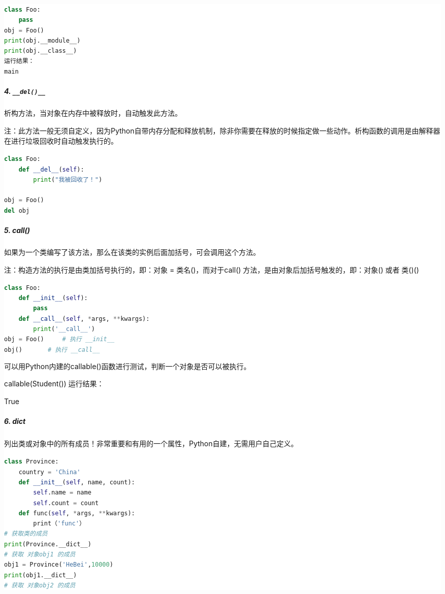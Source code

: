 ```python
class Foo:
    pass
obj = Foo()
print(obj.__module__)
print(obj.__class__)
运行结果：
main

```

##### 4. `__del()__`

析构方法，当对象在内存中被释放时，自动触发此方法。

注：此方法一般无须自定义，因为Python自带内存分配和释放机制，除非你需要在释放的时候指定做一些动作。析构函数的调用是由解释器在进行垃圾回收时自动触发执行的。

```python
class Foo:
    def __del__(self):
        print("我被回收了！")

obj = Foo()
del obj

```

##### 5. call()

如果为一个类编写了该方法，那么在该类的实例后面加括号，可会调用这个方法。

注：构造方法的执行是由类加括号执行的，即：对象 = 类名()，而对于call() 方法，是由对象后加括号触发的，即：对象() 或者 类()()

```python
class Foo:
    def __init__(self):
        pass
    def __call__(self, *args, **kwargs):
        print('__call__')
obj = Foo()     # 执行 __init__
obj()       # 执行 __call__


```

可以用Python内建的callable()函数进行测试，判断一个对象是否可以被执行。

callable(Student())
运行结果：

True

##### 6. dict

列出类或对象中的所有成员！非常重要和有用的一个属性，Python自建，无需用户自己定义。

```python
class Province:
    country = 'China'
    def __init__(self, name, count):
        self.name = name
        self.count = count
    def func(self, *args, **kwargs):
        print（'func'）
# 获取类的成员
print(Province.__dict__)
# 获取 对象obj1 的成员 
obj1 = Province('HeBei',10000)
print(obj1.__dict__)
# 获取 对象obj2 的成员 
```